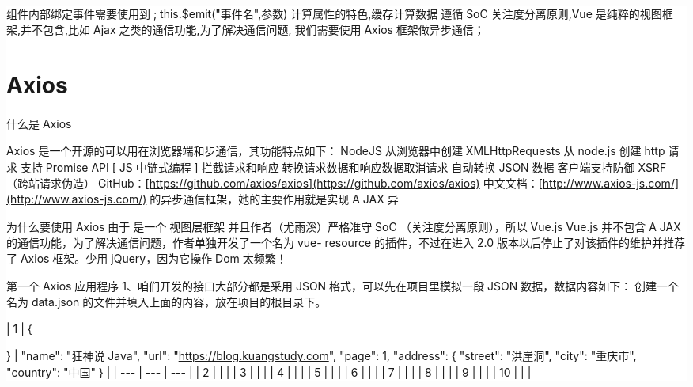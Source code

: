 组件内部绑定事件需要使用到 ;
this.$emit("事件名",参数)
计算属性的特色,缓存计算数据
遵循 SoC 关注度分离原则,Vue 是纯粹的视图框架,并不包含,比如 Ajax 之类的通信功能,为了解决通信问题, 我们需要使用 Axios 框架做异步通信；

# Axios

什么是 Axios

Axios 是一个开源的可以用在浏览器端和步通信，其功能特点如下：
NodeJS
从浏览器中创建
XMLHttpRequests
从 node.js 创建 http 请求
支持 Promise API [ JS 中链式编程 ]
拦截请求和响应
转换请求数据和响应数据取消请求
自动转换 JSON 数据
客户端支持防御 XSRF（跨站请求伪造）
GitHub：[https://github.com/axios/axios](https://github.com/axios/axios)
中文文档：[http://www.axios-js.com/](http://www.axios-js.com/)
的异步通信框架，她的主要作用就是实现 A JAX 异

为什么要使用 Axios
由于 是一个 视图层框架 并且作者（尤雨溪）严格准守 SoC （关注度分离原则），所以
Vue.js
Vue.js 并不包含 A JAX 的通信功能，为了解决通信问题，作者单独开发了一个名为 vue- resource 的插件，不过在进入 2.0 版本以后停止了对该插件的维护并推荐了 Axios 框架。少用 jQuery，因为它操作 Dom 太频繁！

第一个 Axios 应用程序
1、咱们开发的接口大部分都是采用 JSON 格式，可以先在项目里模拟一段 JSON 数据，数据内容如下： 创建一个名为 data.json 的文件并填入上面的内容，放在项目的根目录下。

| 1 | {

} |
"name": "狂神说 Java",
"url": "https://blog.kuangstudy.com", "page": 1,
"address": { "street": "洪崖洞",
"city": "重庆市",
"country": "中国"
} |
| --- | --- | --- |
| 2 | | |
| 3 | | |
| 4 | | |
| 5 | | |
| 6 | | |
| 7 | | |
| 8 | | |
| 9 | | |
| 10 | | |

